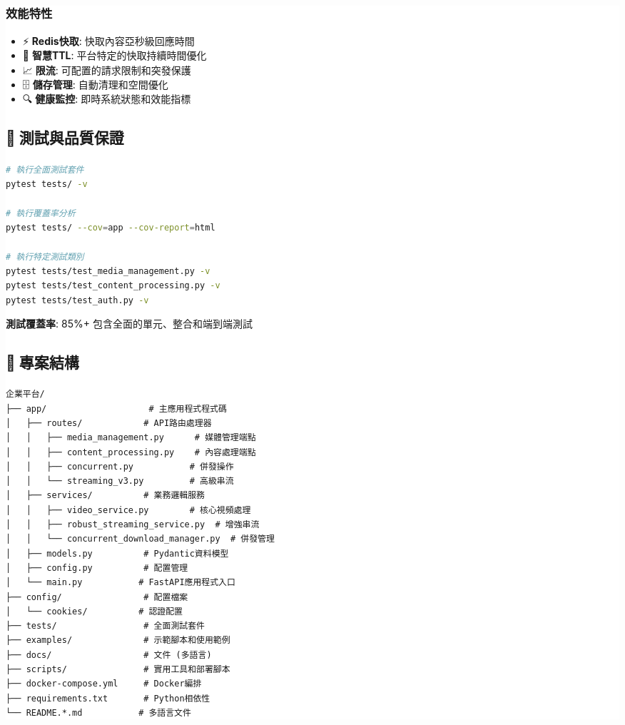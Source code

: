 ### **效能特性**
- ⚡ **Redis快取**: 快取內容亞秒級回應時間
- 🔄 **智慧TTL**: 平台特定的快取持續時間優化
- 📈 **限流**: 可配置的請求限制和突發保護
- 🗄️ **儲存管理**: 自動清理和空間優化
- 🔍 **健康監控**: 即時系統狀態和效能指標

## 🧪 **測試與品質保證**

```bash
# 執行全面測試套件
pytest tests/ -v

# 執行覆蓋率分析
pytest tests/ --cov=app --cov-report=html

# 執行特定測試類別
pytest tests/test_media_management.py -v
pytest tests/test_content_processing.py -v
pytest tests/test_auth.py -v
```

**測試覆蓋率**: 85%+ 包含全面的單元、整合和端到端測試

## 📁 **專案結構**

```
企業平台/
├── app/                    # 主應用程式程式碼
│   ├── routes/            # API路由處理器
│   │   ├── media_management.py      # 媒體管理端點
│   │   ├── content_processing.py    # 內容處理端點
│   │   ├── concurrent.py           # 併發操作
│   │   └── streaming_v3.py         # 高級串流
│   ├── services/          # 業務邏輯服務
│   │   ├── video_service.py        # 核心視頻處理
│   │   ├── robust_streaming_service.py  # 增強串流
│   │   └── concurrent_download_manager.py  # 併發管理
│   ├── models.py          # Pydantic資料模型
│   ├── config.py          # 配置管理
│   └── main.py           # FastAPI應用程式入口
├── config/                # 配置檔案
│   └── cookies/          # 認證配置
├── tests/                 # 全面測試套件
├── examples/              # 示範腳本和使用範例
├── docs/                  # 文件 (多語言)
├── scripts/               # 實用工具和部署腳本
├── docker-compose.yml     # Docker編排
├── requirements.txt       # Python相依性
└── README.*.md           # 多語言文件
```
